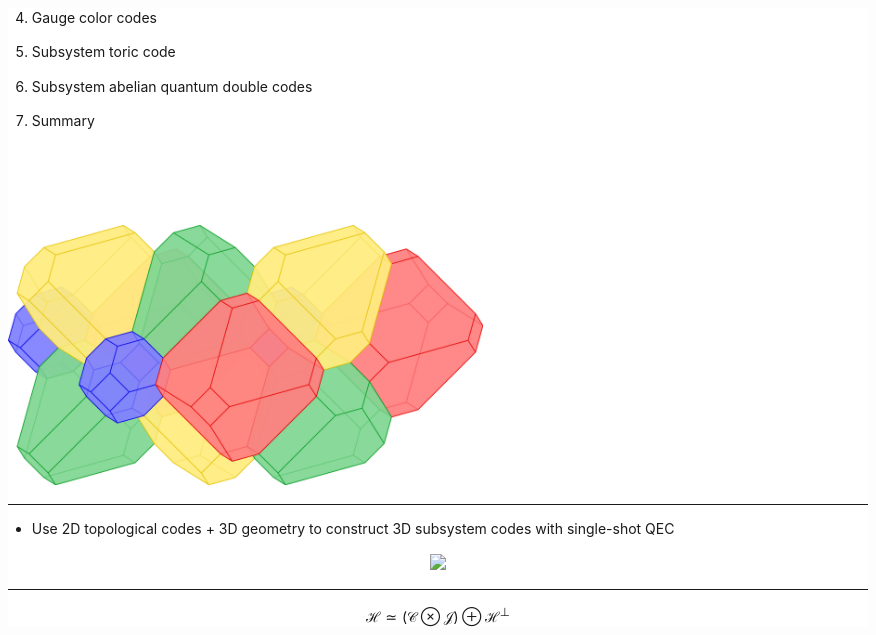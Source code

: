 4. Gauge color codes

5. Subsystem toric code

5. Subsystem abelian quantum double codes

7. Summary

</div>

<div class="right" style="padding-top:80px">
<img src="./assets/img/gaugeColorCodeBulk.png" style="width:475px; margin-right: 10px;"/>
</div>

---



- Use 2D topological codes + 3D geometry to construct 3D subsystem codes with single-shot QEC

<div align="center">


<img src="./assets/img/disjointSpheres.gif" width="400px">

</div>

---




<div class="top">

$$\mathcal{H} \simeq (\mathcal{C}\otimes\mathcal{J})\oplus \mathcal{H}^\perp$$
